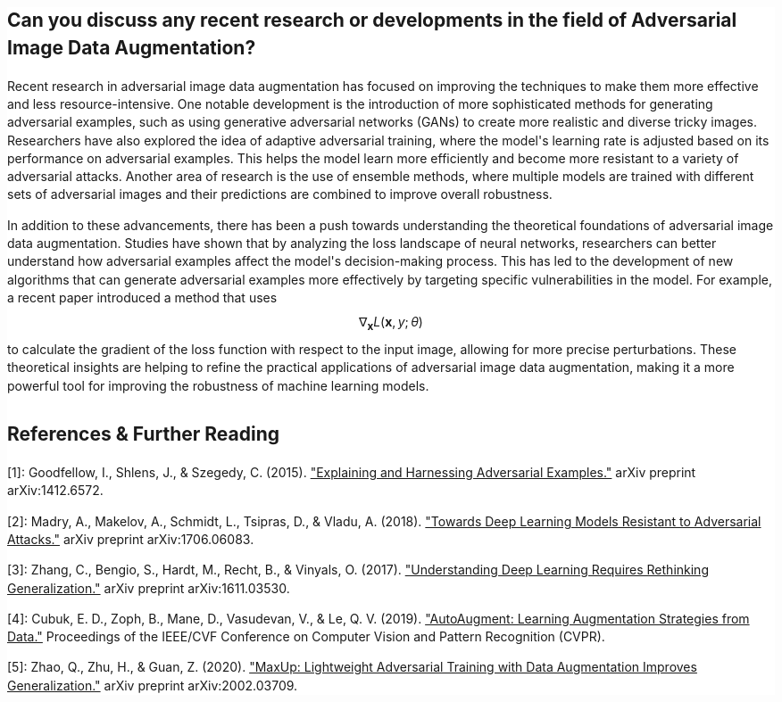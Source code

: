 ## Can you discuss any recent research or developments in the field of Adversarial Image Data Augmentation?

Recent research in adversarial image data augmentation has focused on improving the techniques to make them more effective and less resource-intensive. One notable development is the introduction of more sophisticated methods for generating adversarial examples, such as using generative adversarial networks (GANs) to create more realistic and diverse tricky images. Researchers have also explored the idea of adaptive adversarial training, where the model's learning rate is adjusted based on its performance on adversarial examples. This helps the model learn more efficiently and become more resistant to a variety of adversarial attacks. Another area of research is the use of ensemble methods, where multiple models are trained with different sets of adversarial images and their predictions are combined to improve overall robustness.

In addition to these advancements, there has been a push towards understanding the theoretical foundations of adversarial image data augmentation. Studies have shown that by analyzing the loss landscape of neural networks, researchers can better understand how adversarial examples affect the model's decision-making process. This has led to the development of new algorithms that can generate adversarial examples more effectively by targeting specific vulnerabilities in the model. For example, a recent paper introduced a method that uses $$ \nabla_{\mathbf{x}} L(\mathbf{x}, y; \theta) $$ to calculate the gradient of the loss function with respect to the input image, allowing for more precise perturbations. These theoretical insights are helping to refine the practical applications of adversarial image data augmentation, making it a more powerful tool for improving the robustness of machine learning models.

## References & Further Reading

[1]: Goodfellow, I., Shlens, J., & Szegedy, C. (2015). ["Explaining and Harnessing Adversarial Examples."](https://arxiv.org/abs/1412.6572) arXiv preprint arXiv:1412.6572.

[2]: Madry, A., Makelov, A., Schmidt, L., Tsipras, D., & Vladu, A. (2018). ["Towards Deep Learning Models Resistant to Adversarial Attacks."](https://arxiv.org/abs/1706.06083) arXiv preprint arXiv:1706.06083.

[3]: Zhang, C., Bengio, S., Hardt, M., Recht, B., & Vinyals, O. (2017). ["Understanding Deep Learning Requires Rethinking Generalization."](https://arxiv.org/abs/1611.03530) arXiv preprint arXiv:1611.03530.

[4]: Cubuk, E. D., Zoph, B., Mane, D., Vasudevan, V., & Le, Q. V. (2019). ["AutoAugment: Learning Augmentation Strategies from Data."](https://arxiv.org/abs/1805.09501) Proceedings of the IEEE/CVF Conference on Computer Vision and Pattern Recognition (CVPR).

[5]: Zhao, Q., Zhu, H., & Guan, Z. (2020). ["MaxUp: Lightweight Adversarial Training with Data Augmentation Improves Generalization."](https://ieeexplore.ieee.org/document/9578736) arXiv preprint arXiv:2002.03709.